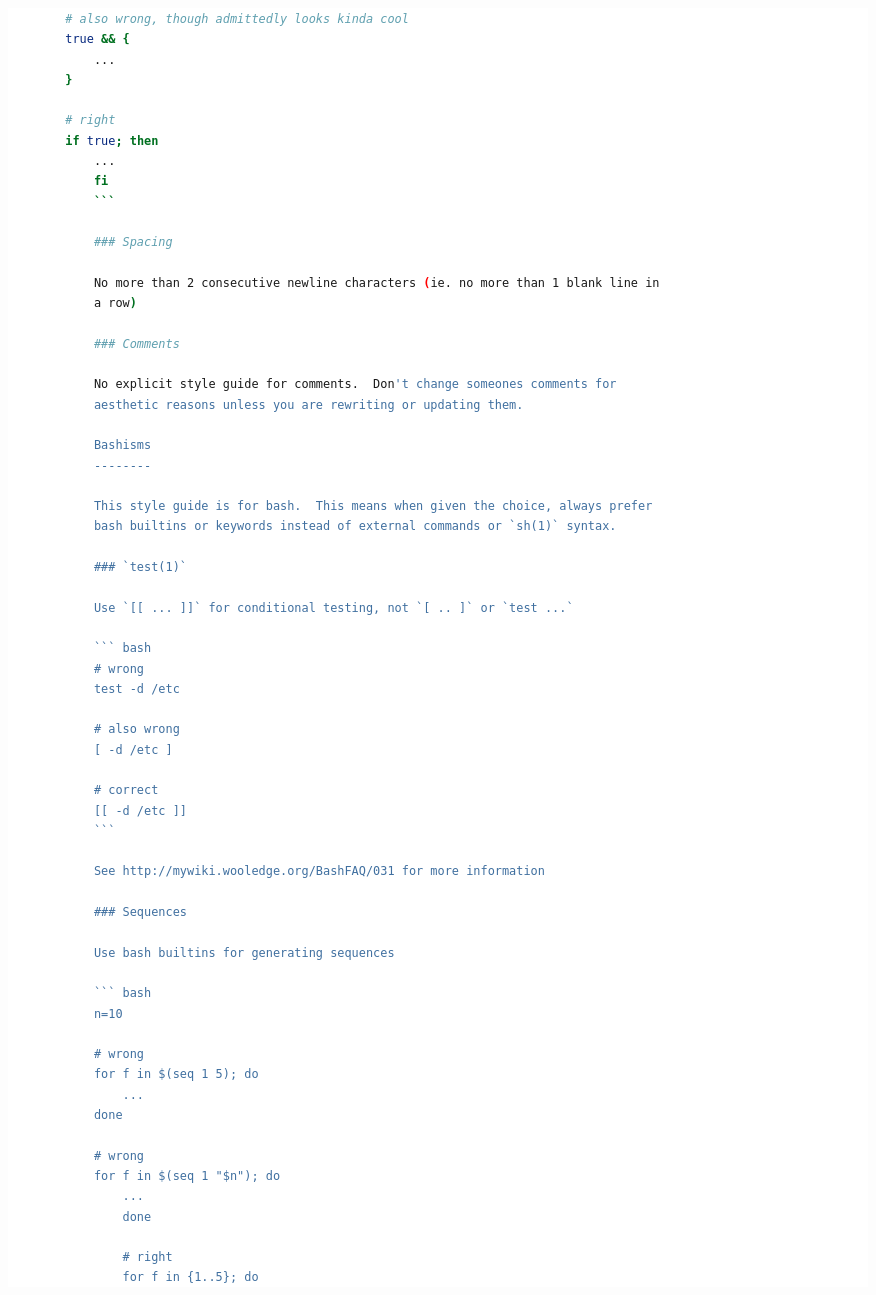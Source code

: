 ``` bash
	    # also wrong, though admittedly looks kinda cool
	    true && {
	        ...
		}

		# right
		if true; then
		    ...
		    fi
		    ```

		    ### Spacing

		    No more than 2 consecutive newline characters (ie. no more than 1 blank line in
		    a row)

		    ### Comments

		    No explicit style guide for comments.  Don't change someones comments for
		    aesthetic reasons unless you are rewriting or updating them.

		    Bashisms
		    --------

		    This style guide is for bash.  This means when given the choice, always prefer
		    bash builtins or keywords instead of external commands or `sh(1)` syntax.

		    ### `test(1)`

		    Use `[[ ... ]]` for conditional testing, not `[ .. ]` or `test ...`

		    ``` bash
		    # wrong
		    test -d /etc

		    # also wrong
		    [ -d /etc ]

		    # correct
		    [[ -d /etc ]]
		    ```

		    See http://mywiki.wooledge.org/BashFAQ/031 for more information

		    ### Sequences

		    Use bash builtins for generating sequences

		    ``` bash
		    n=10

		    # wrong
		    for f in $(seq 1 5); do
		        ...
			done

			# wrong
			for f in $(seq 1 "$n"); do
			    ...
			    done

			    # right
			    for f in {1..5}; do
```